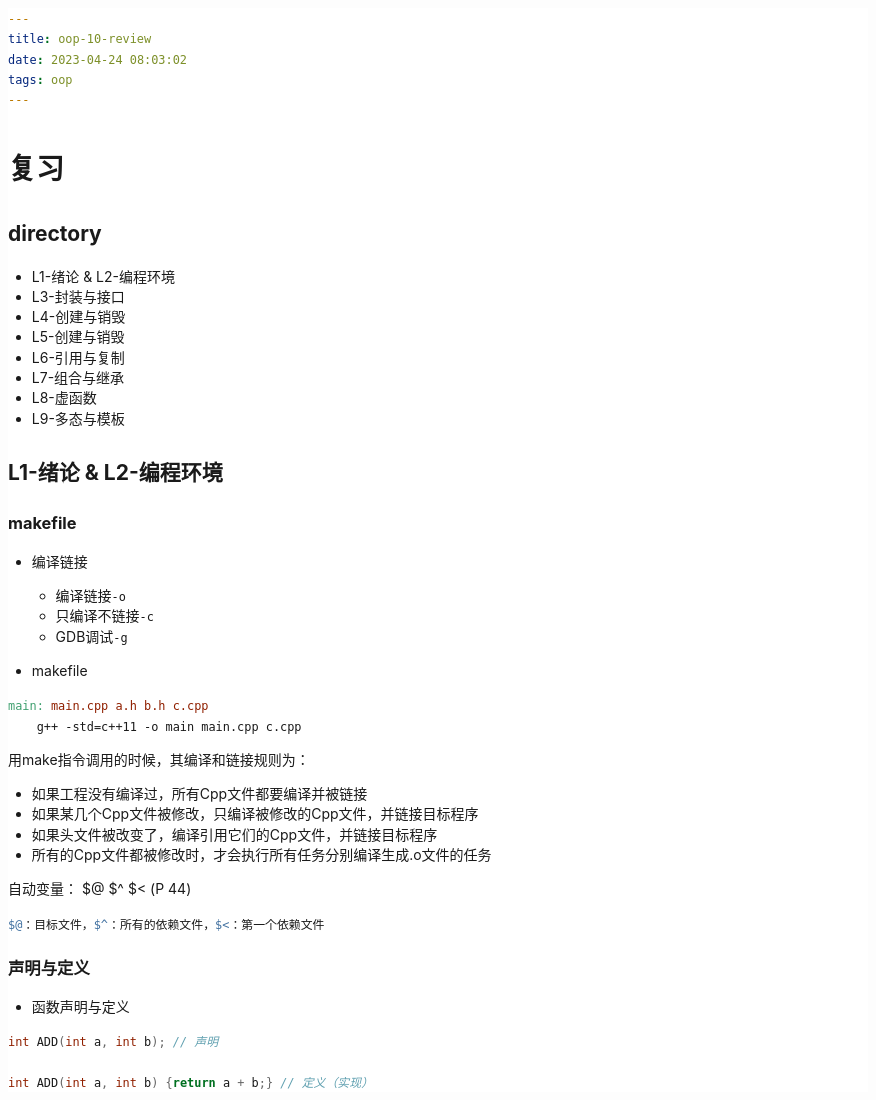 ```yaml
---
title: oop-10-review
date: 2023-04-24 08:03:02
tags: oop 
---
```

# 复习
## directory
- L1-绪论 & L2-编程环境
- L3-封装与接口
- L4-创建与销毁 
- L5-创建与销毁
- L6-引用与复制
- L7-组合与继承
- L8-虚函数
- L9-多态与模板


## L1-绪论 & L2-编程环境
### makefile
- 编译链接
  - 编译链接`-o`
  - 只编译不链接`-c`
  - GDB调试`-g`

- makefile
```makefile
main: main.cpp a.h b.h c.cpp
	g++ -std=c++11 -o main main.cpp c.cpp
```

用make指令调用的时候，其编译和链接规则为：

- 如果工程没有编译过，所有Cpp文件都要编译并被链接
- 如果某几个Cpp文件被修改，只编译被修改的Cpp文件，并链接目标程序
- 如果头文件被改变了，编译引用它们的Cpp文件，并链接目标程序
- 所有的Cpp文件都被修改时，才会执行所有任务分别编译生成.o文件的任务

自动变量： $@ $^ $< (P 44)

```makefile
$@：目标文件，$^：所有的依赖文件，$<：第一个依赖文件
```
### 声明与定义
- 函数声明与定义
```cpp
int ADD(int a, int b); // 声明

int ADD(int a, int b) {return a + b;} // 定义（实现）
```
